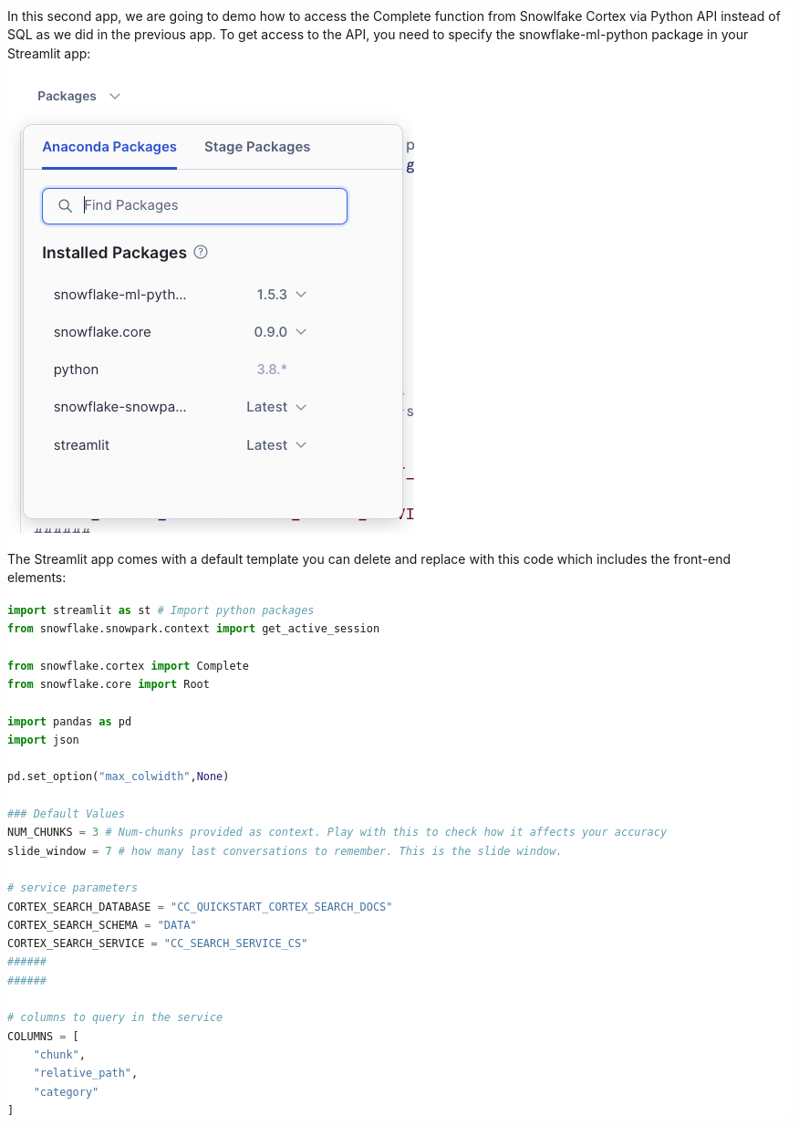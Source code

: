 In this second app, we are going to demo how to access the Complete function from Snowlfake Cortex via Python API instead of SQL as we did in the previous app. To get access to the API, you need to specify the snowflake-ml-python package in your Streamlit app:

![App](assets/fig13_2_ml_python_package.png)


The Streamlit app comes with a default template you can delete and replace with this code which includes the front-end elements:

```python
import streamlit as st # Import python packages
from snowflake.snowpark.context import get_active_session

from snowflake.cortex import Complete
from snowflake.core import Root

import pandas as pd
import json

pd.set_option("max_colwidth",None)

### Default Values
NUM_CHUNKS = 3 # Num-chunks provided as context. Play with this to check how it affects your accuracy
slide_window = 7 # how many last conversations to remember. This is the slide window.

# service parameters
CORTEX_SEARCH_DATABASE = "CC_QUICKSTART_CORTEX_SEARCH_DOCS"
CORTEX_SEARCH_SCHEMA = "DATA"
CORTEX_SEARCH_SERVICE = "CC_SEARCH_SERVICE_CS"
######
######

# columns to query in the service
COLUMNS = [
    "chunk",
    "relative_path",
    "category"
]
```